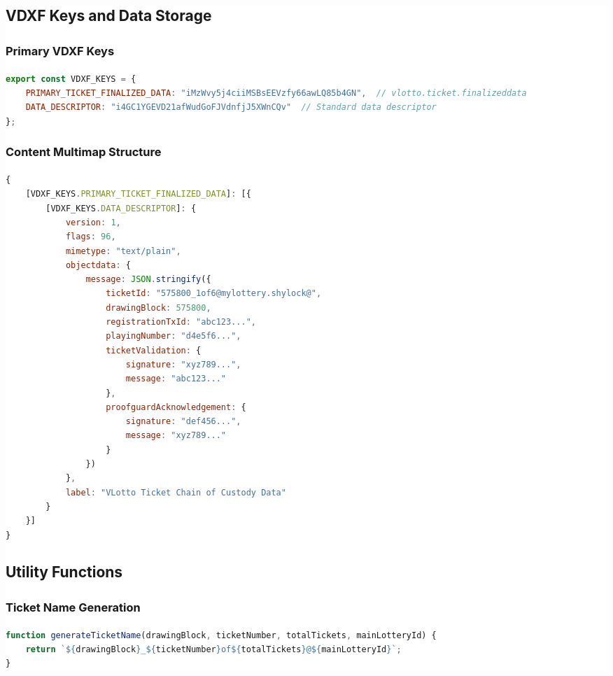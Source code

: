 ## VDXF Keys and Data Storage

### Primary VDXF Keys
```javascript
export const VDXF_KEYS = {
    PRIMARY_TICKET_FINALIZED_DATA: "iMzWvy5j4ciiMSBsEEVzfy66awLQ85b4GN",  // vlotto.ticket.finalizeddata
    DATA_DESCRIPTOR: "i4GC1YGEVD21afWudGoFJVdnfjJ5XWnCQv"  // Standard data descriptor
};
```

### Content Multimap Structure
```javascript
{
    [VDXF_KEYS.PRIMARY_TICKET_FINALIZED_DATA]: [{
        [VDXF_KEYS.DATA_DESCRIPTOR]: {
            version: 1,
            flags: 96,
            mimetype: "text/plain",
            objectdata: {
                message: JSON.stringify({
                    ticketId: "575800_1of6@mylottery.shylock@",
                    drawingBlock: 575800,
                    registrationTxId: "abc123...",
                    playingNumber: "d4e5f6...",
                    ticketValidation: {
                        signature: "xyz789...",
                        message: "abc123..."
                    },
                    proofguardAcknowledgement: {
                        signature: "def456...",
                        message: "xyz789..."
                    }
                })
            },
            label: "VLotto Ticket Chain of Custody Data"
        }
    }]
}
```

## Utility Functions

### Ticket Name Generation
```javascript
function generateTicketName(drawingBlock, ticketNumber, totalTickets, mainLotteryId) {
    return `${drawingBlock}_${ticketNumber}of${totalTickets}@${mainLotteryId}`;
}
```
